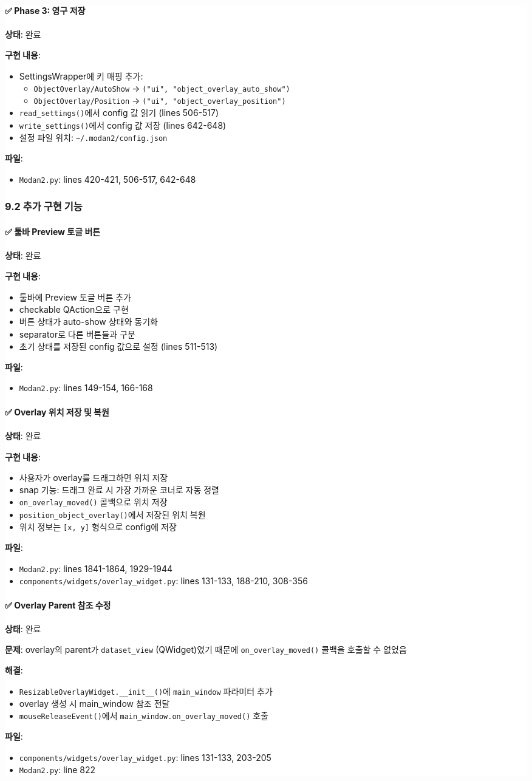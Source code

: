 #### ✅ Phase 3: 영구 저장
**상태**: 완료

**구현 내용**:
- SettingsWrapper에 키 매핑 추가:
  - `ObjectOverlay/AutoShow` → `("ui", "object_overlay_auto_show")`
  - `ObjectOverlay/Position` → `("ui", "object_overlay_position")`
- `read_settings()`에서 config 값 읽기 (lines 506-517)
- `write_settings()`에서 config 값 저장 (lines 642-648)
- 설정 파일 위치: `~/.modan2/config.json`

**파일**:
- `Modan2.py`: lines 420-421, 506-517, 642-648

### 9.2 추가 구현 기능

#### ✅ 툴바 Preview 토글 버튼
**상태**: 완료

**구현 내용**:
- 툴바에 Preview 토글 버튼 추가
- checkable QAction으로 구현
- 버튼 상태가 auto-show 상태와 동기화
- separator로 다른 버튼들과 구분
- 초기 상태를 저장된 config 값으로 설정 (lines 511-513)

**파일**:
- `Modan2.py`: lines 149-154, 166-168

#### ✅ Overlay 위치 저장 및 복원
**상태**: 완료

**구현 내용**:
- 사용자가 overlay를 드래그하면 위치 저장
- snap 기능: 드래그 완료 시 가장 가까운 코너로 자동 정렬
- `on_overlay_moved()` 콜백으로 위치 저장
- `position_object_overlay()`에서 저장된 위치 복원
- 위치 정보는 `[x, y]` 형식으로 config에 저장

**파일**:
- `Modan2.py`: lines 1841-1864, 1929-1944
- `components/widgets/overlay_widget.py`: lines 131-133, 188-210, 308-356

#### ✅ Overlay Parent 참조 수정
**상태**: 완료

**문제**: overlay의 parent가 `dataset_view` (QWidget)였기 때문에 `on_overlay_moved()` 콜백을 호출할 수 없었음

**해결**:
- `ResizableOverlayWidget.__init__()`에 `main_window` 파라미터 추가
- overlay 생성 시 main_window 참조 전달
- `mouseReleaseEvent()`에서 `main_window.on_overlay_moved()` 호출

**파일**:
- `components/widgets/overlay_widget.py`: lines 131-133, 203-205
- `Modan2.py`: line 822
